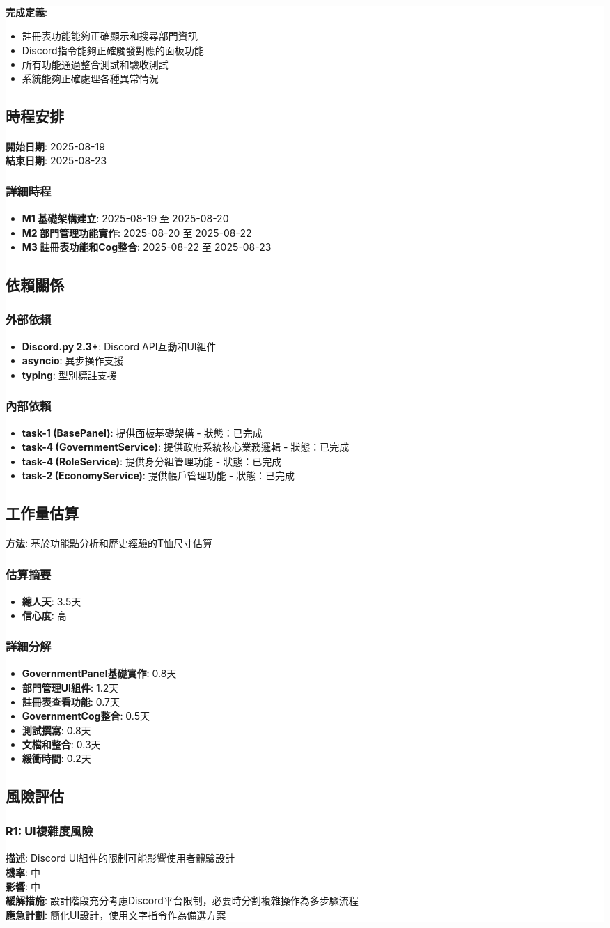 **完成定義**:
- 註冊表功能能夠正確顯示和搜尋部門資訊
- Discord指令能夠正確觸發對應的面板功能
- 所有功能通過整合測試和驗收測試
- 系統能夠正確處理各種異常情況

## 時程安排

**開始日期**: 2025-08-19  
**結束日期**: 2025-08-23  

### 詳細時程
- **M1 基礎架構建立**: 2025-08-19 至 2025-08-20
- **M2 部門管理功能實作**: 2025-08-20 至 2025-08-22  
- **M3 註冊表功能和Cog整合**: 2025-08-22 至 2025-08-23

## 依賴關係

### 外部依賴
- **Discord.py 2.3+**: Discord API互動和UI組件
- **asyncio**: 異步操作支援
- **typing**: 型別標註支援

### 內部依賴
- **task-1 (BasePanel)**: 提供面板基礎架構 - 狀態：已完成
- **task-4 (GovernmentService)**: 提供政府系統核心業務邏輯 - 狀態：已完成
- **task-4 (RoleService)**: 提供身分組管理功能 - 狀態：已完成
- **task-2 (EconomyService)**: 提供帳戶管理功能 - 狀態：已完成

## 工作量估算

**方法**: 基於功能點分析和歷史經驗的T恤尺寸估算  

### 估算摘要
- **總人天**: 3.5天
- **信心度**: 高

### 詳細分解
- **GovernmentPanel基礎實作**: 0.8天
- **部門管理UI組件**: 1.2天  
- **註冊表查看功能**: 0.7天
- **GovernmentCog整合**: 0.5天
- **測試撰寫**: 0.8天
- **文檔和整合**: 0.3天
- **緩衝時間**: 0.2天

## 風險評估

### R1: UI複雜度風險
**描述**: Discord UI組件的限制可能影響使用者體驗設計  
**機率**: 中  
**影響**: 中  
**緩解措施**: 設計階段充分考慮Discord平台限制，必要時分割複雜操作為多步驟流程  
**應急計劃**: 簡化UI設計，使用文字指令作為備選方案
